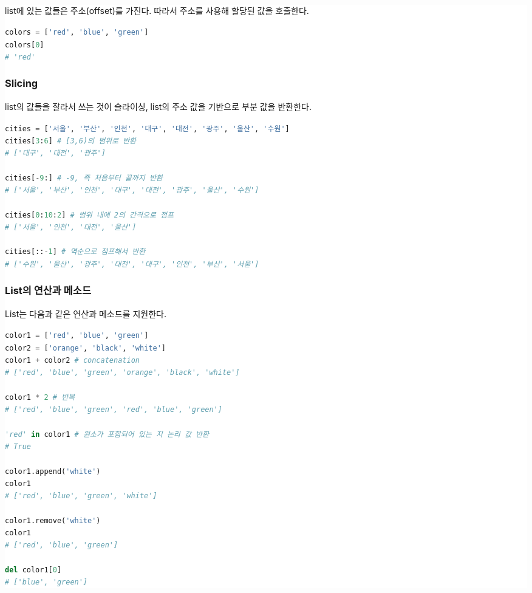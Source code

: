 list에 있는 값들은 주소(offset)를 가진다. 따라서 주소를 사용해 할당된 값을 호출한다.

```python
colors = ['red', 'blue', 'green']
colors[0]
# 'red'
```

### Slicing

list의 값들을 잘라서 쓰는 것이 슬라이싱, list의 주소 값을 기반으로 부분 값을 반환한다.

```python
cities = ['서울', '부산', '인천', '대구', '대전', '광주', '울산', '수원']
cities[3:6] # [3,6)의 범위로 반환
# ['대구', '대전', '광주']

cities[-9:] # -9, 즉 처음부터 끝까지 반환
# ['서울', '부산', '인천', '대구', '대전', '광주', '울산', '수원']

cities[0:10:2] # 범위 내에 2의 간격으로 점프
# ['서울', '인천', '대전', '울산']

cities[::-1] # 역순으로 점프해서 반환
# ['수원', '울산', '광주', '대전', '대구', '인천', '부산', '서울']
```

### List의 연산과 메소드

List는 다음과 같은 연산과 메소드를 지원한다.

```python
color1 = ['red', 'blue', 'green']
color2 = ['orange', 'black', 'white']
color1 + color2 # concatenation
# ['red', 'blue', 'green', 'orange', 'black', 'white']

color1 * 2 # 반복
# ['red', 'blue', 'green', 'red', 'blue', 'green']

'red' in color1 # 원소가 포함되어 있는 지 논리 값 반환
# True

color1.append('white')
color1
# ['red', 'blue', 'green', 'white']

color1.remove('white')
color1
# ['red', 'blue', 'green']

del color1[0]
# ['blue', 'green']
```
